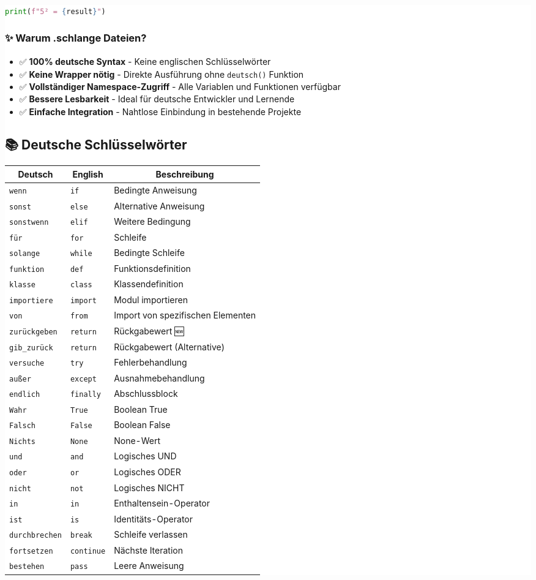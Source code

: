 ```python
print(f"5² = {result}")
```

### ✨ Warum .schlange Dateien?

- ✅ **100% deutsche Syntax** - Keine englischen Schlüsselwörter
- ✅ **Keine Wrapper nötig** - Direkte Ausführung ohne `deutsch()` Funktion
- ✅ **Vollständiger Namespace-Zugriff** - Alle Variablen und Funktionen verfügbar
- ✅ **Bessere Lesbarkeit** - Ideal für deutsche Entwickler und Lernende
- ✅ **Einfache Integration** - Nahtlose Einbindung in bestehende Projekte

## 📚 Deutsche Schlüsselwörter

| Deutsch | English | Beschreibung |
|---------|---------|--------------|
| `wenn` | `if` | Bedingte Anweisung |
| `sonst` | `else` | Alternative Anweisung |
| `sonstwenn` | `elif` | Weitere Bedingung |
| `für` | `for` | Schleife |
| `solange` | `while` | Bedingte Schleife |
| `funktion` | `def` | Funktionsdefinition |
| `klasse` | `class` | Klassendefinition |
| `importiere` | `import` | Modul importieren |
| `von` | `from` | Import von spezifischen Elementen |
| `zurückgeben` | `return` | Rückgabewert 🆕 |
| `gib_zurück` | `return` | Rückgabewert (Alternative) |
| `versuche` | `try` | Fehlerbehandlung |
| `außer` | `except` | Ausnahmebehandlung |
| `endlich` | `finally` | Abschlussblock |
| `Wahr` | `True` | Boolean True |
| `Falsch` | `False` | Boolean False |
| `Nichts` | `None` | None-Wert |
| `und` | `and` | Logisches UND |
| `oder` | `or` | Logisches ODER |
| `nicht` | `not` | Logisches NICHT |
| `in` | `in` | Enthaltensein-Operator |
| `ist` | `is` | Identitäts-Operator |
| `durchbrechen` | `break` | Schleife verlassen |
| `fortsetzen` | `continue` | Nächste Iteration |
| `bestehen` | `pass` | Leere Anweisung |
